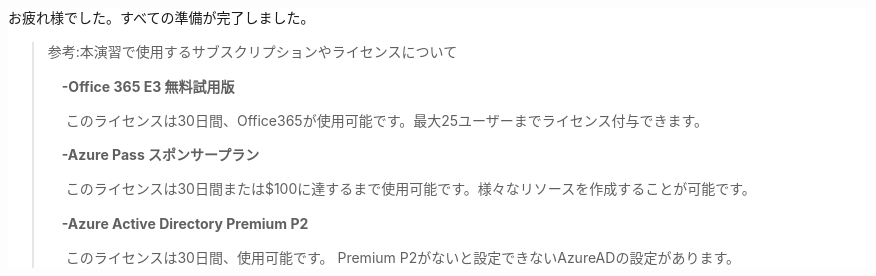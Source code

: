 

お疲れ様でした。すべての準備が完了しました。

> 参考:本演習で使用するサブスクリプションやライセンスについて
>
> 　**-Office 365 E3 無料試用版**
>
> 　 このライセンスは30日間、Office365が使用可能です。最大25ユーザーまでライセンス付与できます。
>
> 　**-Azure Pass スポンサープラン**
>
> 　 このライセンスは30日間または$100に達するまで使用可能です。様々なリソースを作成することが可能です。
>
> 　**-Azure Active Directory Premium P2**
>
> 　 このライセンスは30日間、使用可能です。 Premium P2がないと設定できないAzureADの設定があります。
